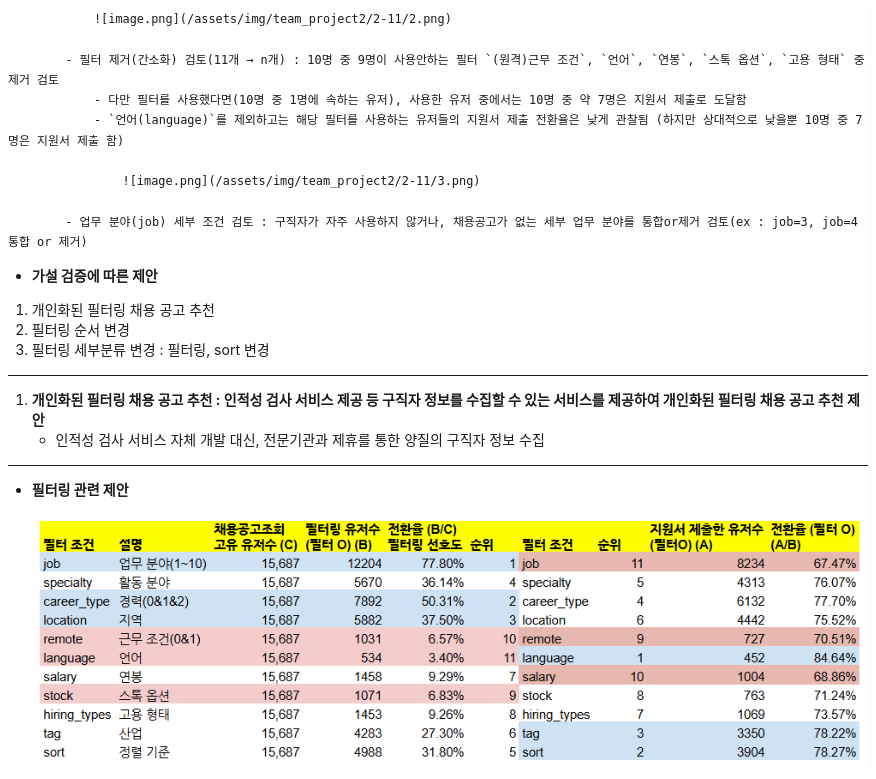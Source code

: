                 ![image.png](/assets/img/team_project2/2-11/2.png)
                
            - 필터 제거(간소화) 검토(11개 → n개) : 10명 중 9명이 사용안하는 필터 `(원격)근무 조건`, `언어`, `연봉`, `스톡 옵션`, `고용 형태` 중 제거 검토
                - 다만 필터를 사용했다면(10명 중 1명에 속하는 유저), 사용한 유저 중에서는 10명 중 약 7명은 지원서 제출로 도달함
                - `언어(language)`를 제외하고는 해당 필터를 사용하는 유저들의 지원서 제출 전환율은 낮게 관찰됨 (하지만 상대적으로 낮을뿐 10명 중 7명은 지원서 제출 함)
                    
                    ![image.png](/assets/img/team_project2/2-11/3.png)
                    
            - 업무 분야(job) 세부 조건 검토 : 구직자가 자주 사용하지 않거나, 채용공고가 없는 세부 업무 분야를 통합or제거 검토(ex : job=3, job=4 통합 or 제거)
            
- **가설 검증에 따른 제안**
1. 개인화된 필터링 채용 공고 추천
2. 필터링 순서 변경
3. 필터링 세부분류 변경 : 필터링, sort 변경

---

1) **개인화된 필터링 채용 공고 추천 : 인적성 검사 서비스 제공 등 구직자 정보를 수집할 수 있는 서비스를 제공하여 개인화된 필터링 채용 공고 추천 제안**
    - 인적성 검사 서비스 자체 개발 대신, 전문기관과 제휴를 통한 양질의 구직자 정보 수집

---

- **필터링 관련 제안**
    
    ![image.png](/assets/img/team_project2/2-11/4.png)
    
